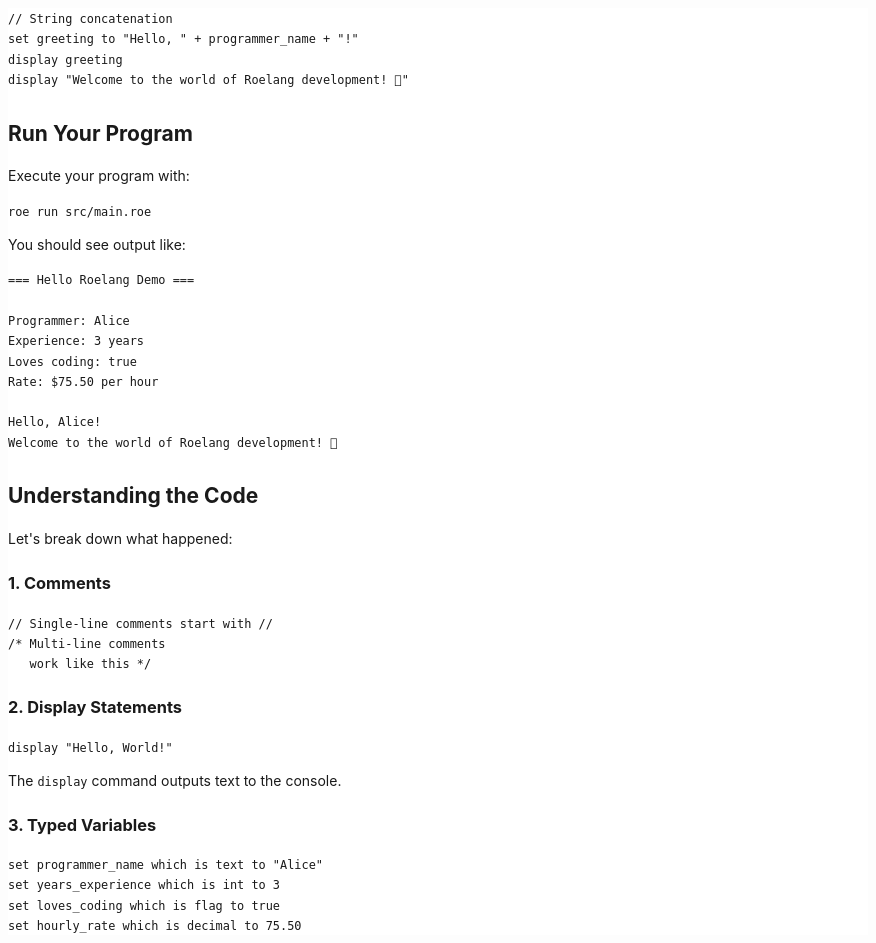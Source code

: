 ```roe
// String concatenation
set greeting to "Hello, " + programmer_name + "!"
display greeting
display "Welcome to the world of Roelang development! 🚀"
```

## Run Your Program

Execute your program with:

```bash
roe run src/main.roe
```

You should see output like:

```
=== Hello Roelang Demo ===

Programmer: Alice
Experience: 3 years
Loves coding: true
Rate: $75.50 per hour

Hello, Alice!
Welcome to the world of Roelang development! 🚀
```

## Understanding the Code

Let's break down what happened:

### 1. Comments
```roe
// Single-line comments start with //
/* Multi-line comments
   work like this */
```

### 2. Display Statements
```roe
display "Hello, World!"
```
The `display` command outputs text to the console.

### 3. Typed Variables
```roe
set programmer_name which is text to "Alice"
set years_experience which is int to 3
set loves_coding which is flag to true
set hourly_rate which is decimal to 75.50
```
